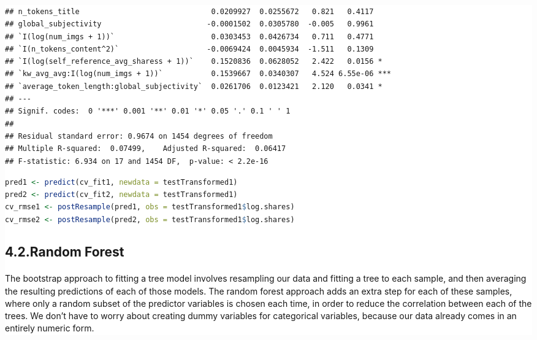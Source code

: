     ## n_tokens_title                              0.0209927  0.0255672   0.821   0.4117    
    ## global_subjectivity                        -0.0001502  0.0305780  -0.005   0.9961    
    ## `I(log(num_imgs + 1))`                      0.0303453  0.0426734   0.711   0.4771    
    ## `I(n_tokens_content^2)`                    -0.0069424  0.0045934  -1.511   0.1309    
    ## `I(log(self_reference_avg_sharess + 1))`    0.1520836  0.0628052   2.422   0.0156 *  
    ## `kw_avg_avg:I(log(num_imgs + 1))`           0.1539667  0.0340307   4.524 6.55e-06 ***
    ## `average_token_length:global_subjectivity`  0.0261706  0.0123421   2.120   0.0341 *  
    ## ---
    ## Signif. codes:  0 '***' 0.001 '**' 0.01 '*' 0.05 '.' 0.1 ' ' 1
    ## 
    ## Residual standard error: 0.9674 on 1454 degrees of freedom
    ## Multiple R-squared:  0.07499,    Adjusted R-squared:  0.06417 
    ## F-statistic: 6.934 on 17 and 1454 DF,  p-value: < 2.2e-16

``` r
pred1 <- predict(cv_fit1, newdata = testTransformed1)
pred2 <- predict(cv_fit2, newdata = testTransformed1)
cv_rmse1 <- postResample(pred1, obs = testTransformed1$log.shares)
cv_rmse2 <- postResample(pred2, obs = testTransformed1$log.shares)
```

## 4.2.Random Forest

The bootstrap approach to fitting a tree model involves resampling our
data and fitting a tree to each sample, and then averaging the resulting
predictions of each of those models. The random forest approach adds an
extra step for each of these samples, where only a random subset of the
predictor variables is chosen each time, in order to reduce the
correlation between each of the trees. We don’t have to worry about
creating dummy variables for categorical variables, because our data
already comes in an entirely numeric form.
